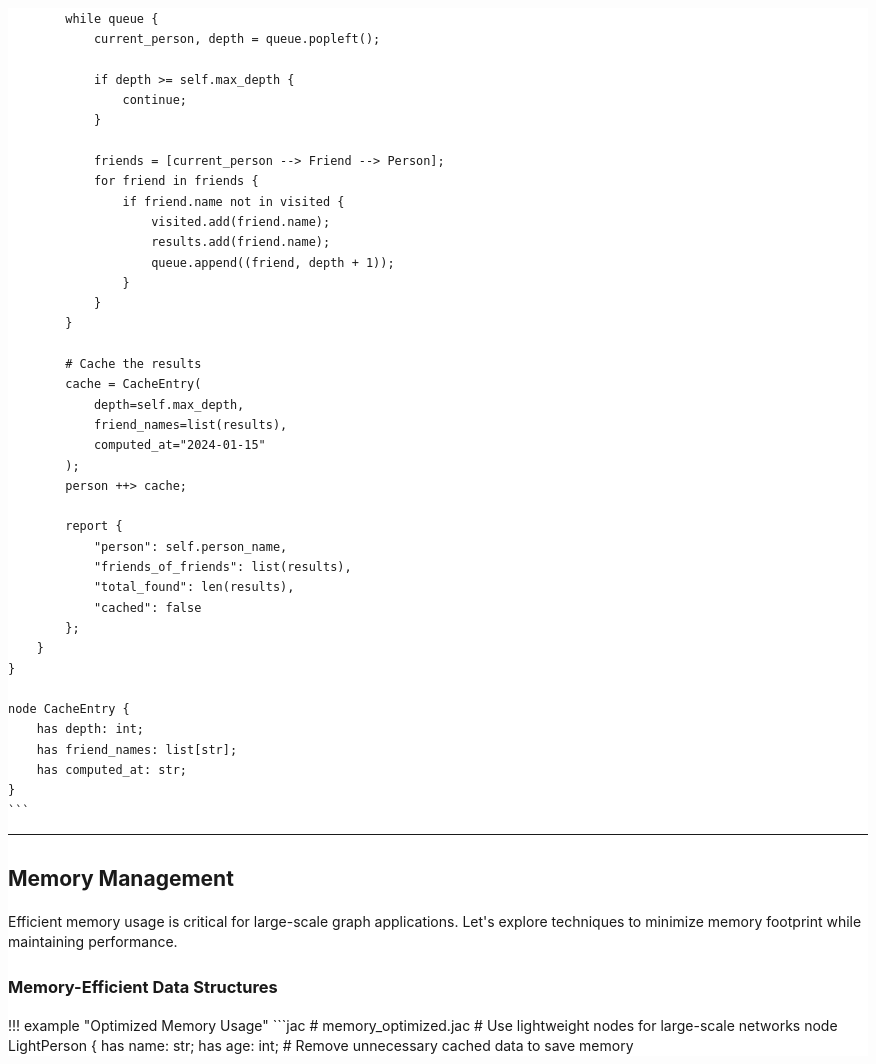             while queue {
                current_person, depth = queue.popleft();

                if depth >= self.max_depth {
                    continue;
                }

                friends = [current_person --> Friend --> Person];
                for friend in friends {
                    if friend.name not in visited {
                        visited.add(friend.name);
                        results.add(friend.name);
                        queue.append((friend, depth + 1));
                    }
                }
            }

            # Cache the results
            cache = CacheEntry(
                depth=self.max_depth,
                friend_names=list(results),
                computed_at="2024-01-15"
            );
            person ++> cache;

            report {
                "person": self.person_name,
                "friends_of_friends": list(results),
                "total_found": len(results),
                "cached": false
            };
        }
    }

    node CacheEntry {
        has depth: int;
        has friend_names: list[str];
        has computed_at: str;
    }
    ```

---

## Memory Management

Efficient memory usage is critical for large-scale graph applications. Let's explore techniques to minimize memory footprint while maintaining performance.

### Memory-Efficient Data Structures

!!! example "Optimized Memory Usage"
    ```jac
    # memory_optimized.jac
    # Use lightweight nodes for large-scale networks
    node LightPerson {
        has name: str;
        has age: int;
        # Remove unnecessary cached data to save memory
